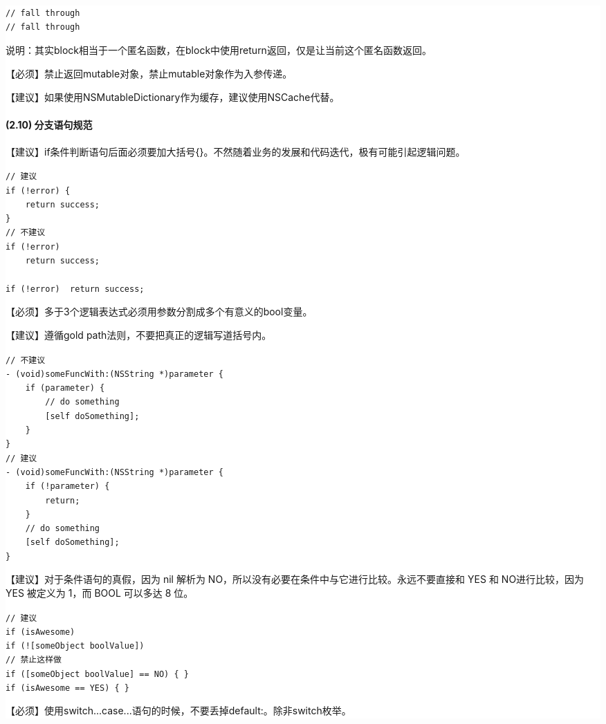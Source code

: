 ```
// fall through
// fall through
```
说明：其实block相当于一个匿名函数，在block中使用return返回，仅是让当前这个匿名函数返回。

【必须】禁止返回mutable对象，禁止mutable对象作为入参传递。

【建议】如果使用NSMutableDictionary作为缓存，建议使用NSCache代替。

#### (2.10) 分支语句规范
【建议】if条件判断语句后面必须要加大括号{}。不然随着业务的发展和代码迭代，极有可能引起逻辑问题。
```
// 建议
if (!error) {
    return success;
}
// 不建议
if (!error) 
    return success;
     
if (!error)  return success;
```
【必须】多于3个逻辑表达式必须用参数分割成多个有意义的bool变量。

【建议】遵循gold path法则，不要把真正的逻辑写道括号内。
```
// 不建议
- (void)someFuncWith:(NSString *)parameter {
    if (parameter) {
        // do something
        [self doSomething];
    }
}
// 建议
- (void)someFuncWith:(NSString *)parameter {
    if (!parameter) {
        return;
    }
    // do something
    [self doSomething];
}
```
【建议】对于条件语句的真假，因为 nil 解析为 NO，所以没有必要在条件中与它进行比较。永远不要直接和 YES 和 NO进行比较，因为 YES 被定义为 1，而 BOOL 可以多达 8 位。
```
// 建议
if (isAwesome)
if (![someObject boolValue])
// 禁止这样做
if ([someObject boolValue] == NO) { }
if (isAwesome == YES) { }
```
【必须】使用switch...case...语句的时候，不要丢掉default:。除非switch枚举。
